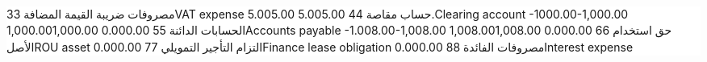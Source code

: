 <td><span data-ttu-id="de2e0-403">3</span><span class="sxs-lookup"><span data-stu-id="de2e0-403">3</span></span></td>
<td><span data-ttu-id="de2e0-404">مصروفات ضريبة القيمة المضافة</span><span class="sxs-lookup"><span data-stu-id="de2e0-404">VAT expense</span></span></td>
<td></td>
<td><span data-ttu-id="de2e0-405">5.00</span><span class="sxs-lookup"><span data-stu-id="de2e0-405">5.00</span></span></td>
<td></td>
<td><span data-ttu-id="de2e0-406">5.00</span><span class="sxs-lookup"><span data-stu-id="de2e0-406">5.00</span></span></td>
</tr>
<tr>
<td><span data-ttu-id="de2e0-407">4</span><span class="sxs-lookup"><span data-stu-id="de2e0-407">4</span></span></td>
<td><span data-ttu-id="de2e0-408">حساب مقاصة.</span><span class="sxs-lookup"><span data-stu-id="de2e0-408">Clearing account</span></span></td>
<td><span data-ttu-id="de2e0-409">-1000.00</span><span class="sxs-lookup"><span data-stu-id="de2e0-409">-1,000.00</span></span></td>
<td><span data-ttu-id="de2e0-410">1,000.00</span><span class="sxs-lookup"><span data-stu-id="de2e0-410">1,000.00</span></span></td>
<td></td>
<td><span data-ttu-id="de2e0-411">0.00</span><span class="sxs-lookup"><span data-stu-id="de2e0-411">0.00</span></span></td>
</tr>
<tr>
<td><span data-ttu-id="de2e0-412">5</span><span class="sxs-lookup"><span data-stu-id="de2e0-412">5</span></span></td>
<td><span data-ttu-id="de2e0-413">الحسابات الدائنة</span><span class="sxs-lookup"><span data-stu-id="de2e0-413">Accounts payable</span></span></td>
<td></td>
<td><span data-ttu-id="de2e0-414">-1.008.00</span><span class="sxs-lookup"><span data-stu-id="de2e0-414">-1,008.00</span></span></td>
<td><span data-ttu-id="de2e0-415">1,008.00</span><span class="sxs-lookup"><span data-stu-id="de2e0-415">1,008.00</span></span></td>
<td><span data-ttu-id="de2e0-416">0.00</span><span class="sxs-lookup"><span data-stu-id="de2e0-416">0.00</span></span></td>
</tr>
<tr>
<td><span data-ttu-id="de2e0-417">6</span><span class="sxs-lookup"><span data-stu-id="de2e0-417">6</span></span></td>
<td><span data-ttu-id="de2e0-418">حق استخدام الأصل</span><span class="sxs-lookup"><span data-stu-id="de2e0-418">ROU asset</span></span></td>
<td></td>
<td></td>
<td></td>
<td><span data-ttu-id="de2e0-419">0.00</span><span class="sxs-lookup"><span data-stu-id="de2e0-419">0.00</span></span></td>
</tr>
<tr>
<td><span data-ttu-id="de2e0-420">7</span><span class="sxs-lookup"><span data-stu-id="de2e0-420">7</span></span></td>
<td><span data-ttu-id="de2e0-421">التزام التأجير التمويلي</span><span class="sxs-lookup"><span data-stu-id="de2e0-421">Finance lease obligation</span></span></td>
<td></td>
<td></td>
<td></td>
<td><span data-ttu-id="de2e0-422">0.00</span><span class="sxs-lookup"><span data-stu-id="de2e0-422">0.00</span></span></td>
</tr>
<tr>
<td><span data-ttu-id="de2e0-423">8</span><span class="sxs-lookup"><span data-stu-id="de2e0-423">8</span></span></td>
<td><span data-ttu-id="de2e0-424">مصروفات الفائدة</span><span class="sxs-lookup"><span data-stu-id="de2e0-424">Interest expense</span></span></td>